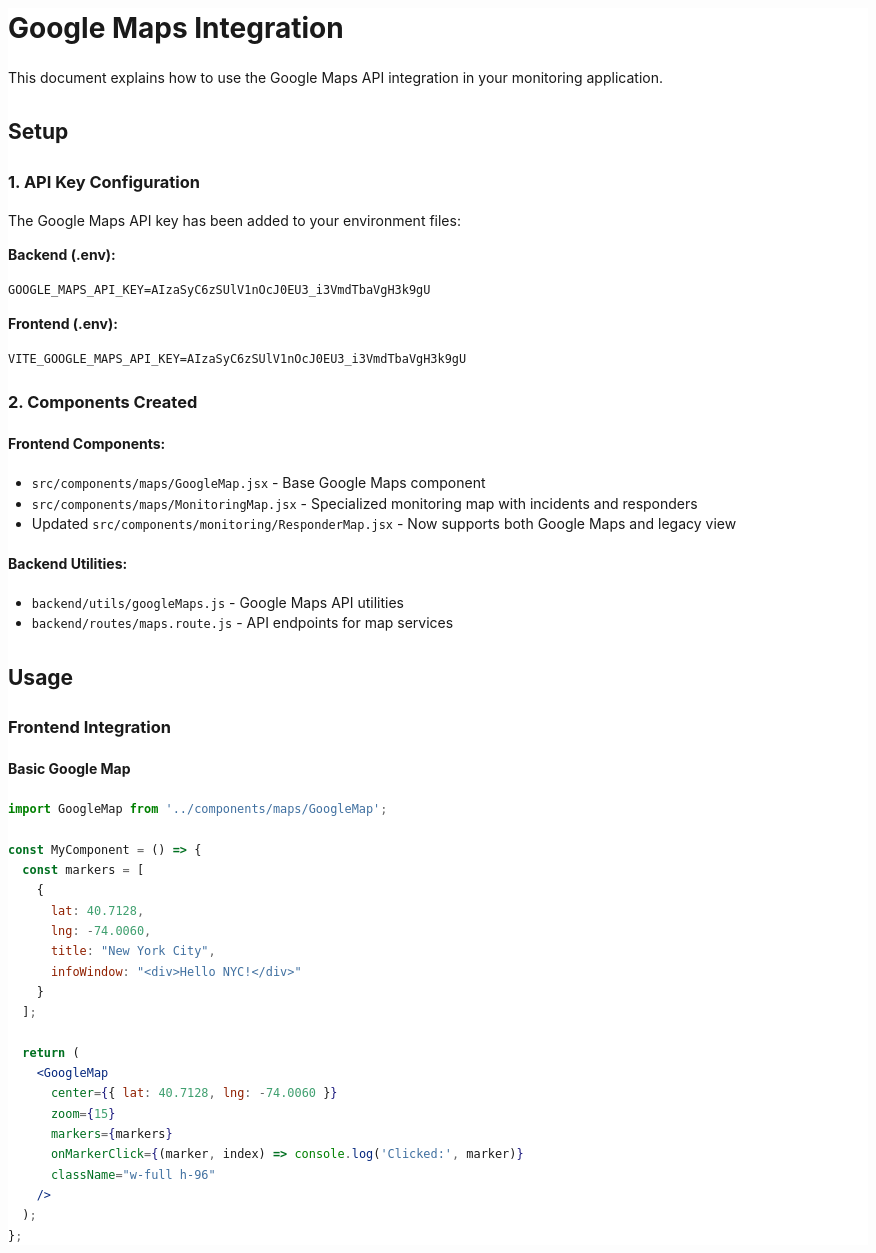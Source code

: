 # Google Maps Integration

This document explains how to use the Google Maps API integration in your monitoring application.

## Setup

### 1. API Key Configuration

The Google Maps API key has been added to your environment files:

**Backend (.env):**
```
GOOGLE_MAPS_API_KEY=AIzaSyC6zSUlV1nOcJ0EU3_i3VmdTbaVgH3k9gU
```

**Frontend (.env):**
```
VITE_GOOGLE_MAPS_API_KEY=AIzaSyC6zSUlV1nOcJ0EU3_i3VmdTbaVgH3k9gU
```

### 2. Components Created

#### Frontend Components:
- `src/components/maps/GoogleMap.jsx` - Base Google Maps component
- `src/components/maps/MonitoringMap.jsx` - Specialized monitoring map with incidents and responders
- Updated `src/components/monitoring/ResponderMap.jsx` - Now supports both Google Maps and legacy view

#### Backend Utilities:
- `backend/utils/googleMaps.js` - Google Maps API utilities
- `backend/routes/maps.route.js` - API endpoints for map services

## Usage

### Frontend Integration

#### Basic Google Map
```jsx
import GoogleMap from '../components/maps/GoogleMap';

const MyComponent = () => {
  const markers = [
    {
      lat: 40.7128,
      lng: -74.0060,
      title: "New York City",
      infoWindow: "<div>Hello NYC!</div>"
    }
  ];

  return (
    <GoogleMap
      center={{ lat: 40.7128, lng: -74.0060 }}
      zoom={15}
      markers={markers}
      onMarkerClick={(marker, index) => console.log('Clicked:', marker)}
      className="w-full h-96"
    />
  );
};
```
